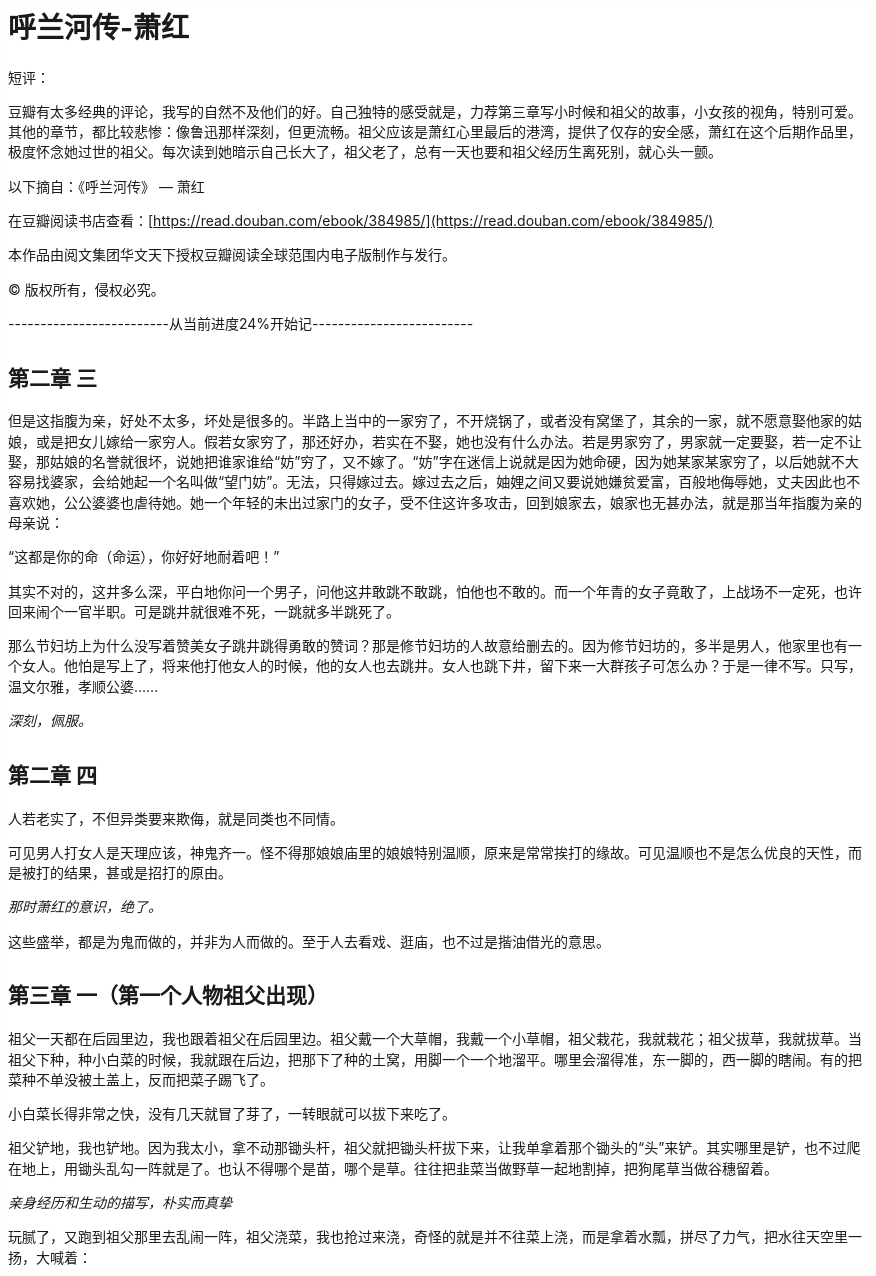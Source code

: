 # 呼兰河传-萧红

短评：

豆瓣有太多经典的评论，我写的自然不及他们的好。自己独特的感受就是，力荐第三章写小时候和祖父的故事，小女孩的视角，特别可爱。其他的章节，都比较悲惨：像鲁迅那样深刻，但更流畅。祖父应该是萧红心里最后的港湾，提供了仅存的安全感，萧红在这个后期作品里，极度怀念她过世的祖父。每次读到她暗示自己长大了，祖父老了，总有一天也要和祖父经历生离死别，就心头一颤。

以下摘自：《呼兰河传》 — 萧红

在豆瓣阅读书店查看：[https://read.douban.com/ebook/384985/](https://read.douban.com/ebook/384985/)

本作品由阅文集团华文天下授权豆瓣阅读全球范围内电子版制作与发行。

© 版权所有，侵权必究。

-------------------------从当前进度24%开始记-------------------------

## 第二章 三

但是这指腹为亲，好处不太多，坏处是很多的。半路上当中的一家穷了，不开烧锅了，或者没有窝堡了，其余的一家，就不愿意娶他家的姑娘，或是把女儿嫁给一家穷人。假若女家穷了，那还好办，若实在不娶，她也没有什么办法。若是男家穷了，男家就一定要娶，若一定不让娶，那姑娘的名誉就很坏，说她把谁家谁给“妨”穷了，又不嫁了。“妨”字在迷信上说就是因为她命硬，因为她某家某家穷了，以后她就不大容易找婆家，会给她起一个名叫做“望门妨”。无法，只得嫁过去。嫁过去之后，妯娌之间又要说她嫌贫爱富，百般地侮辱她，丈夫因此也不喜欢她，公公婆婆也虐待她。她一个年轻的未出过家门的女子，受不住这许多攻击，回到娘家去，娘家也无甚办法，就是那当年指腹为亲的母亲说：

“这都是你的命（命运），你好好地耐着吧！”

其实不对的，这井多么深，平白地你问一个男子，问他这井敢跳不敢跳，怕他也不敢的。而一个年青的女子竟敢了，上战场不一定死，也许回来闹个一官半职。可是跳井就很难不死，一跳就多半跳死了。

那么节妇坊上为什么没写着赞美女子跳井跳得勇敢的赞词？那是修节妇坊的人故意给删去的。因为修节妇坊的，多半是男人，他家里也有一个女人。他怕是写上了，将来他打他女人的时候，他的女人也去跳井。女人也跳下井，留下来一大群孩子可怎么办？于是一律不写。只写，温文尔雅，孝顺公婆……

_深刻，佩服。_

## 第二章 四

人若老实了，不但异类要来欺侮，就是同类也不同情。

可见男人打女人是天理应该，神鬼齐一。怪不得那娘娘庙里的娘娘特别温顺，原来是常常挨打的缘故。可见温顺也不是怎么优良的天性，而是被打的结果，甚或是招打的原由。

_那时萧红的意识，绝了。_

这些盛举，都是为鬼而做的，并非为人而做的。至于人去看戏、逛庙，也不过是揩油借光的意思。

## 第三章 一（第一个人物祖父出现）

祖父一天都在后园里边，我也跟着祖父在后园里边。祖父戴一个大草帽，我戴一个小草帽，祖父栽花，我就栽花；祖父拔草，我就拔草。当祖父下种，种小白菜的时候，我就跟在后边，把那下了种的土窝，用脚一个一个地溜平。哪里会溜得准，东一脚的，西一脚的瞎闹。有的把菜种不单没被土盖上，反而把菜子踢飞了。

小白菜长得非常之快，没有几天就冒了芽了，一转眼就可以拔下来吃了。

祖父铲地，我也铲地。因为我太小，拿不动那锄头杆，祖父就把锄头杆拔下来，让我单拿着那个锄头的“头”来铲。其实哪里是铲，也不过爬在地上，用锄头乱勾一阵就是了。也认不得哪个是苗，哪个是草。往往把韭菜当做野草一起地割掉，把狗尾草当做谷穗留着。

_亲身经历和生动的描写，朴实而真挚_

玩腻了，又跑到祖父那里去乱闹一阵，祖父浇菜，我也抢过来浇，奇怪的就是并不往菜上浇，而是拿着水瓢，拼尽了力气，把水往天空里一扬，大喊着：
